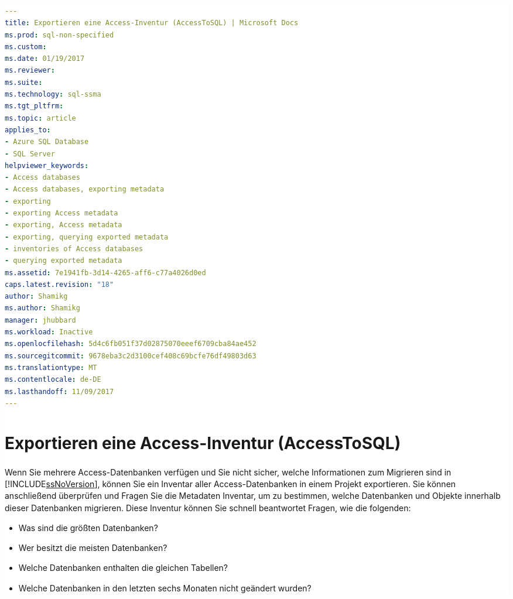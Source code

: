```yaml
---
title: Exportieren eine Access-Inventur (AccessToSQL) | Microsoft Docs
ms.prod: sql-non-specified
ms.custom: 
ms.date: 01/19/2017
ms.reviewer: 
ms.suite: 
ms.technology: sql-ssma
ms.tgt_pltfrm: 
ms.topic: article
applies_to:
- Azure SQL Database
- SQL Server
helpviewer_keywords:
- Access databases
- Access databases, exporting metadata
- exporting
- exporting Access metadata
- exporting, Access metadata
- exporting, querying exported metadata
- inventories of Access databases
- querying exported metadata
ms.assetid: 7e1941fb-3d14-4265-aff6-c77a4026d0ed
caps.latest.revision: "18"
author: Shamikg
ms.author: Shamikg
manager: jhubbard
ms.workload: Inactive
ms.openlocfilehash: 5d4c6fb051f37d02875070eeef6709cba84ae452
ms.sourcegitcommit: 9678eba3c2d3100cef408c69bcfe76df49803d63
ms.translationtype: MT
ms.contentlocale: de-DE
ms.lasthandoff: 11/09/2017
---
```

# <a name="exporting-an-access-inventory-accesstosql"></a>Exportieren eine Access-Inventur (AccessToSQL)
Wenn Sie mehrere Access-Datenbanken verfügen und Sie nicht sicher, welche Informationen zum Migrieren sind in [!INCLUDE[ssNoVersion](../../includes/ssnoversion_md.md)], können Sie ein Inventar aller Access-Datenbanken in einem Projekt exportieren. Sie können anschließend überprüfen und Fragen Sie die Metadaten Inventar, um zu bestimmen, welche Datenbanken und Objekte innerhalb dieser Datenbanken migrieren. Diese Inventur können Sie schnell beantwortet Fragen, wie die folgenden:  
  
-   Was sind die größten Datenbanken?  
  
-   Wer besitzt die meisten Datenbanken?  
  
-   Welche Datenbanken enthalten die gleichen Tabellen?  
  
-   Welche Datenbanken in den letzten sechs Monaten nicht geändert wurden?  
  